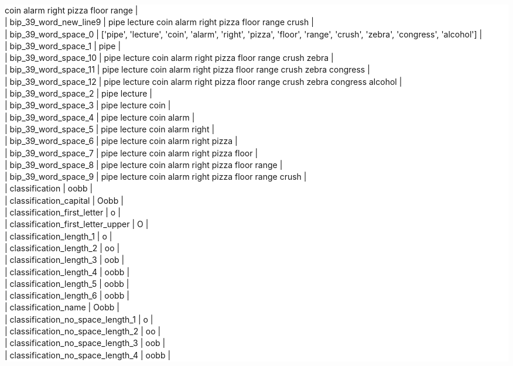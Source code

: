 coin
alarm
right
pizza
floor
range |  
| bip_39_word_new_line9 | pipe
lecture
coin
alarm
right
pizza
floor
range
crush |  
| bip_39_word_space_0 | ['pipe', 'lecture', 'coin', 'alarm', 'right', 'pizza', 'floor', 'range', 'crush', 'zebra', 'congress', 'alcohol'] |  
| bip_39_word_space_1 | pipe |  
| bip_39_word_space_10 | pipe lecture coin alarm right pizza floor range crush zebra |  
| bip_39_word_space_11 | pipe lecture coin alarm right pizza floor range crush zebra congress |  
| bip_39_word_space_12 | pipe lecture coin alarm right pizza floor range crush zebra congress alcohol |  
| bip_39_word_space_2 | pipe lecture |  
| bip_39_word_space_3 | pipe lecture coin |  
| bip_39_word_space_4 | pipe lecture coin alarm |  
| bip_39_word_space_5 | pipe lecture coin alarm right |  
| bip_39_word_space_6 | pipe lecture coin alarm right pizza |  
| bip_39_word_space_7 | pipe lecture coin alarm right pizza floor |  
| bip_39_word_space_8 | pipe lecture coin alarm right pizza floor range |  
| bip_39_word_space_9 | pipe lecture coin alarm right pizza floor range crush |  
| classification | oobb |  
| classification_capital | Oobb |  
| classification_first_letter | o |  
| classification_first_letter_upper | O |  
| classification_length_1 | o |  
| classification_length_2 | oo |  
| classification_length_3 | oob |  
| classification_length_4 | oobb |  
| classification_length_5 | oobb |  
| classification_length_6 | oobb |  
| classification_name | Oobb |  
| classification_no_space_length_1 | o |  
| classification_no_space_length_2 | oo |  
| classification_no_space_length_3 | oob |  
| classification_no_space_length_4 | oobb |  